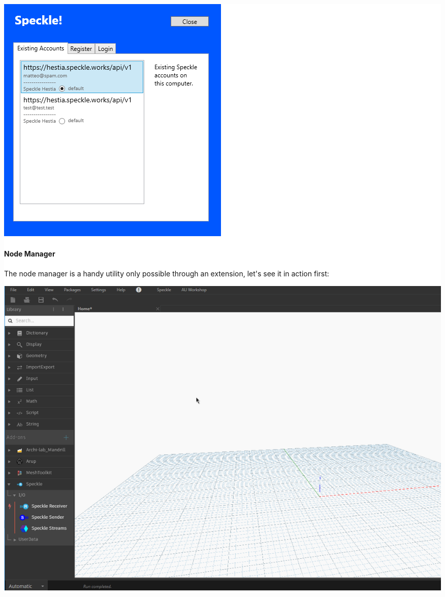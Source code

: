 ![1541775623331](assets/1541775623331.png)



#### Node Manager

The node manager is a handy utility only possible through an extension, let's see it in action first:

![nodemanager](assets/nodemanager.gif)
